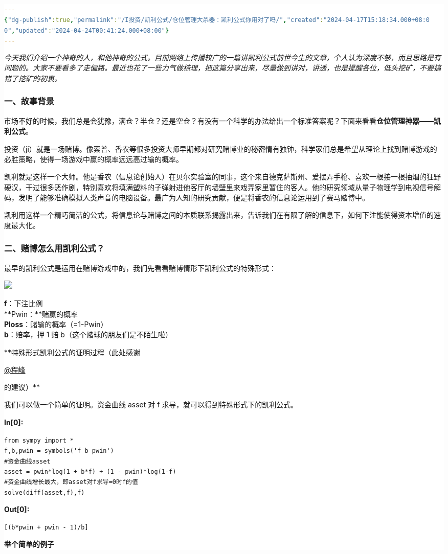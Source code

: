 ```yaml
---
{"dg-publish":true,"permalink":"/I投资/凯利公式/仓位管理大杀器：凯利公式你用对了吗/","created":"2024-04-17T15:18:34.000+08:00","updated":"2024-04-24T00:41:24.000+08:00"}
---
```



_今天我们介绍一个神奇的人，和他神奇的公式。目前网络上传播较广的一篇讲凯利公式前世今生的文章，个人认为深度不够，而且思路是有问题的。大家不要看多了走偏路。最近也花了一些力气做梳理，把这篇分享出来，尽量做到讲对，讲透，也是提醒各位，低头挖矿，不要搞错了挖矿的初衷。_

### **一、故事背景**

市场不好的时候，我们总是会犹豫，满仓？半仓？还是空仓？有没有一个科学的办法给出一个标准答案呢？下面来看看**仓位管理神器——凯利公式**。

投资（ji）就是一场赌博。像索普、香农等很多投资大师早期都对研究赌博业的秘密情有独钟，科学家们总是希望从理论上找到赌博游戏的必胜策略，使得一场游戏中赢的概率远远高过输的概率。

凯利就是这样一个大师。他是香农（信息论创始人）在贝尔实验室的同事，这个来自德克萨斯州、爱摆弄手枪、喜欢一根接一根抽烟的狂野硬汉，干过很多恶作剧，特别喜欢将填满塑料的子弹射进他客厅的墙壁里来戏弄家里暂住的客人。他的研究领域从量子物理学到电视信号解码，发明了能够准确模拟人类声音的电脑设备。最广为人知的研究贡献，便是将香农的信息论运用到了赛马赌博中。

凯利用这样一个精巧简洁的公式，将信息论与赌博之间的本质联系揭露出来，告诉我们在有限了解的信息下，如何下注能使得资本增值的速度最大化。

### **二、赌博怎么用凯利公式？**

最早的凯利公式是运用在赌博游戏中的，我们先看看赌博情形下凯利公式的特殊形式：

![](https://pic1.zhimg.com/66760434012622dd110ff10890b1cf08_b.png)

**f**：下注比例  
**Pwin：**赌赢的概率  
**Ploss**：赌输的概率（=1-Pwin）  
**b**：赔率，押 1 赔 b（这个赌球的朋友们是不陌生啦）

**特殊形式凯利公式的证明过程（此处感谢

[@程峰](//www.zhihu.com/people/850b68679ac5915a38f141c2619f4236)

的建议）**

我们可以做一个简单的证明。资金曲线 asset 对 f 求导，就可以得到特殊形式下的凯利公式。

**In[0]:**

```
from sympy import *
f,b,pwin = symbols('f b pwin')
#资金曲线asset
asset = pwin*log(1 + b*f) + (1 - pwin)*log(1-f)
#资金曲线增长最大，即asset对f求导=0时f的值
solve(diff(asset,f),f)
```

**Out[0]:**

```
[(b*pwin + pwin - 1)/b]
```

**举个简单的例子**
